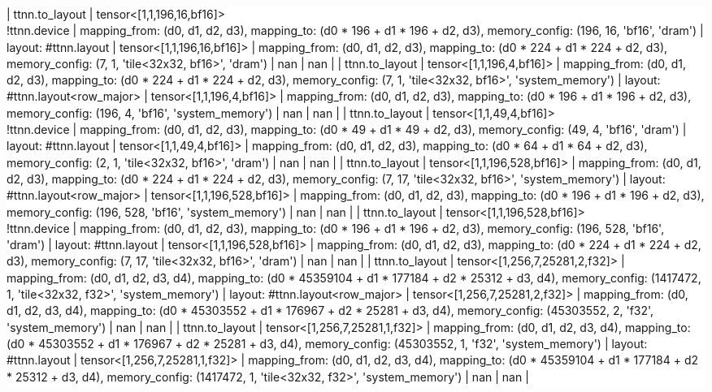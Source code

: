 | ttnn.to_layout | tensor<[1,1,196,16,bf16]> <br> !ttnn.device | mapping_from: (d0, d1, d2, d3), mapping_to: (d0 * 196 + d1 * 196 + d2, d3), memory_config: (196, 16, 'bf16', 'dram') | layout: #ttnn.layout<tile> | tensor<[1,1,196,16,bf16]> | mapping_from: (d0, d1, d2, d3), mapping_to: (d0 * 224 + d1 * 224 + d2, d3), memory_config: (7, 1, 'tile<32x32, bf16>', 'dram') | nan | nan |
| ttnn.to_layout | tensor<[1,1,196,4,bf16]> | mapping_from: (d0, d1, d2, d3), mapping_to: (d0 * 224 + d1 * 224 + d2, d3), memory_config: (7, 1, 'tile<32x32, bf16>', 'system_memory') | layout: #ttnn.layout<row_major> | tensor<[1,1,196,4,bf16]> | mapping_from: (d0, d1, d2, d3), mapping_to: (d0 * 196 + d1 * 196 + d2, d3), memory_config: (196, 4, 'bf16', 'system_memory') | nan | nan |
| ttnn.to_layout | tensor<[1,1,49,4,bf16]> <br> !ttnn.device | mapping_from: (d0, d1, d2, d3), mapping_to: (d0 * 49 + d1 * 49 + d2, d3), memory_config: (49, 4, 'bf16', 'dram') | layout: #ttnn.layout<tile> | tensor<[1,1,49,4,bf16]> | mapping_from: (d0, d1, d2, d3), mapping_to: (d0 * 64 + d1 * 64 + d2, d3), memory_config: (2, 1, 'tile<32x32, bf16>', 'dram') | nan | nan |
| ttnn.to_layout | tensor<[1,1,196,528,bf16]> | mapping_from: (d0, d1, d2, d3), mapping_to: (d0 * 224 + d1 * 224 + d2, d3), memory_config: (7, 17, 'tile<32x32, bf16>', 'system_memory') | layout: #ttnn.layout<row_major> | tensor<[1,1,196,528,bf16]> | mapping_from: (d0, d1, d2, d3), mapping_to: (d0 * 196 + d1 * 196 + d2, d3), memory_config: (196, 528, 'bf16', 'system_memory') | nan | nan |
| ttnn.to_layout | tensor<[1,1,196,528,bf16]> <br> !ttnn.device | mapping_from: (d0, d1, d2, d3), mapping_to: (d0 * 196 + d1 * 196 + d2, d3), memory_config: (196, 528, 'bf16', 'dram') | layout: #ttnn.layout<tile> | tensor<[1,1,196,528,bf16]> | mapping_from: (d0, d1, d2, d3), mapping_to: (d0 * 224 + d1 * 224 + d2, d3), memory_config: (7, 17, 'tile<32x32, bf16>', 'dram') | nan | nan |
| ttnn.to_layout | tensor<[1,256,7,25281,2,f32]> | mapping_from: (d0, d1, d2, d3, d4), mapping_to: (d0 * 45359104 + d1 * 177184 + d2 * 25312 + d3, d4), memory_config: (1417472, 1, 'tile<32x32, f32>', 'system_memory') | layout: #ttnn.layout<row_major> | tensor<[1,256,7,25281,2,f32]> | mapping_from: (d0, d1, d2, d3, d4), mapping_to: (d0 * 45303552 + d1 * 176967 + d2 * 25281 + d3, d4), memory_config: (45303552, 2, 'f32', 'system_memory') | nan | nan |
| ttnn.to_layout | tensor<[1,256,7,25281,1,f32]> | mapping_from: (d0, d1, d2, d3, d4), mapping_to: (d0 * 45303552 + d1 * 176967 + d2 * 25281 + d3, d4), memory_config: (45303552, 1, 'f32', 'system_memory') | layout: #ttnn.layout<tile> | tensor<[1,256,7,25281,1,f32]> | mapping_from: (d0, d1, d2, d3, d4), mapping_to: (d0 * 45359104 + d1 * 177184 + d2 * 25312 + d3, d4), memory_config: (1417472, 1, 'tile<32x32, f32>', 'system_memory') | nan | nan |
